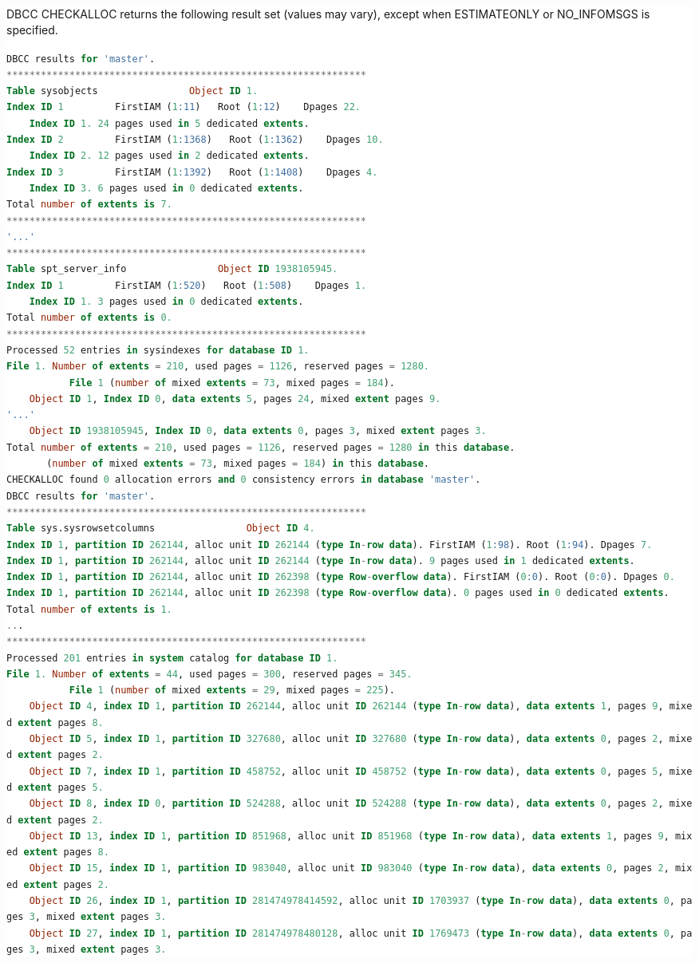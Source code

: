 DBCC CHECKALLOC returns the following result set (values may vary), except when ESTIMATEONLY or NO_INFOMSGS is specified.
  
```sql
DBCC results for 'master'.  
***************************************************************  
Table sysobjects                Object ID 1.  
Index ID 1         FirstIAM (1:11)   Root (1:12)    Dpages 22.  
    Index ID 1. 24 pages used in 5 dedicated extents.  
Index ID 2         FirstIAM (1:1368)   Root (1:1362)    Dpages 10.  
    Index ID 2. 12 pages used in 2 dedicated extents.  
Index ID 3         FirstIAM (1:1392)   Root (1:1408)    Dpages 4.  
    Index ID 3. 6 pages used in 0 dedicated extents.  
Total number of extents is 7.  
***************************************************************  
'...'  
***************************************************************  
Table spt_server_info                Object ID 1938105945.  
Index ID 1         FirstIAM (1:520)   Root (1:508)    Dpages 1.  
    Index ID 1. 3 pages used in 0 dedicated extents.  
Total number of extents is 0.  
***************************************************************  
Processed 52 entries in sysindexes for database ID 1.  
File 1. Number of extents = 210, used pages = 1126, reserved pages = 1280.  
           File 1 (number of mixed extents = 73, mixed pages = 184).  
    Object ID 1, Index ID 0, data extents 5, pages 24, mixed extent pages 9.  
'...'  
    Object ID 1938105945, Index ID 0, data extents 0, pages 3, mixed extent pages 3.  
Total number of extents = 210, used pages = 1126, reserved pages = 1280 in this database.  
       (number of mixed extents = 73, mixed pages = 184) in this database.  
CHECKALLOC found 0 allocation errors and 0 consistency errors in database 'master'.  
DBCC results for 'master'.  
***************************************************************  
Table sys.sysrowsetcolumns                Object ID 4.  
Index ID 1, partition ID 262144, alloc unit ID 262144 (type In-row data). FirstIAM (1:98). Root (1:94). Dpages 7.  
Index ID 1, partition ID 262144, alloc unit ID 262144 (type In-row data). 9 pages used in 1 dedicated extents.  
Index ID 1, partition ID 262144, alloc unit ID 262398 (type Row-overflow data). FirstIAM (0:0). Root (0:0). Dpages 0.  
Index ID 1, partition ID 262144, alloc unit ID 262398 (type Row-overflow data). 0 pages used in 0 dedicated extents.  
Total number of extents is 1.  
...  
***************************************************************  
Processed 201 entries in system catalog for database ID 1.  
File 1. Number of extents = 44, used pages = 300, reserved pages = 345.  
           File 1 (number of mixed extents = 29, mixed pages = 225).  
    Object ID 4, index ID 1, partition ID 262144, alloc unit ID 262144 (type In-row data), data extents 1, pages 9, mixed extent pages 8.  
    Object ID 5, index ID 1, partition ID 327680, alloc unit ID 327680 (type In-row data), data extents 0, pages 2, mixed extent pages 2.  
    Object ID 7, index ID 1, partition ID 458752, alloc unit ID 458752 (type In-row data), data extents 0, pages 5, mixed extent pages 5.  
    Object ID 8, index ID 0, partition ID 524288, alloc unit ID 524288 (type In-row data), data extents 0, pages 2, mixed extent pages 2.  
    Object ID 13, index ID 1, partition ID 851968, alloc unit ID 851968 (type In-row data), data extents 1, pages 9, mixed extent pages 8.  
    Object ID 15, index ID 1, partition ID 983040, alloc unit ID 983040 (type In-row data), data extents 0, pages 2, mixed extent pages 2.  
    Object ID 26, index ID 1, partition ID 281474978414592, alloc unit ID 1703937 (type In-row data), data extents 0, pages 3, mixed extent pages 3.  
    Object ID 27, index ID 1, partition ID 281474978480128, alloc unit ID 1769473 (type In-row data), data extents 0, pages 3, mixed extent pages 3.  
```
